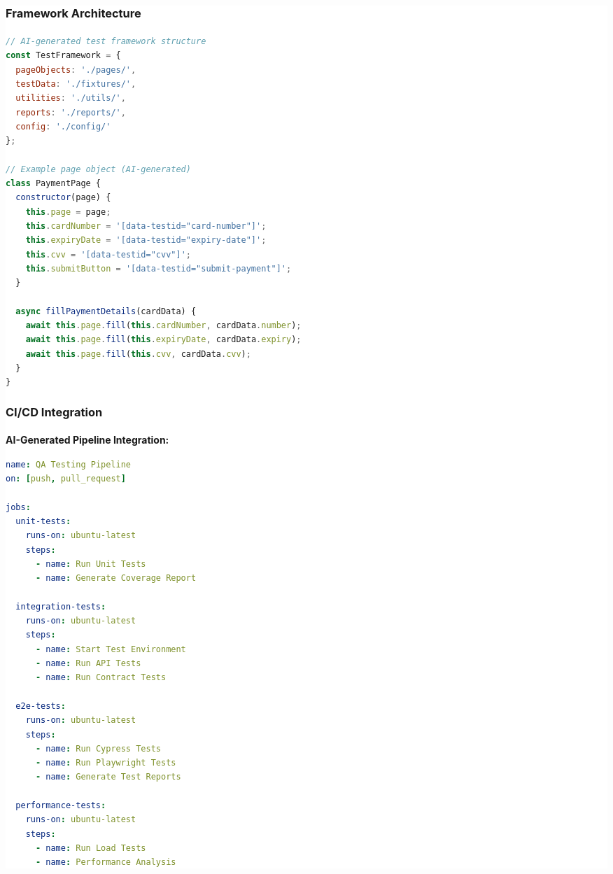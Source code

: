 ### Framework Architecture

```javascript
// AI-generated test framework structure
const TestFramework = {
  pageObjects: './pages/',
  testData: './fixtures/',
  utilities: './utils/',
  reports: './reports/',
  config: './config/'
};

// Example page object (AI-generated)
class PaymentPage {
  constructor(page) {
    this.page = page;
    this.cardNumber = '[data-testid="card-number"]';
    this.expiryDate = '[data-testid="expiry-date"]';
    this.cvv = '[data-testid="cvv"]';
    this.submitButton = '[data-testid="submit-payment"]';
  }

  async fillPaymentDetails(cardData) {
    await this.page.fill(this.cardNumber, cardData.number);
    await this.page.fill(this.expiryDate, cardData.expiry);
    await this.page.fill(this.cvv, cardData.cvv);
  }
}
```

### CI/CD Integration

**AI-Generated Pipeline Integration:**
```yaml
name: QA Testing Pipeline
on: [push, pull_request]

jobs:
  unit-tests:
    runs-on: ubuntu-latest
    steps:
      - name: Run Unit Tests
      - name: Generate Coverage Report

  integration-tests:
    runs-on: ubuntu-latest
    steps:
      - name: Start Test Environment
      - name: Run API Tests
      - name: Run Contract Tests

  e2e-tests:
    runs-on: ubuntu-latest
    steps:
      - name: Run Cypress Tests
      - name: Run Playwright Tests
      - name: Generate Test Reports

  performance-tests:
    runs-on: ubuntu-latest
    steps:
      - name: Run Load Tests
      - name: Performance Analysis
```
